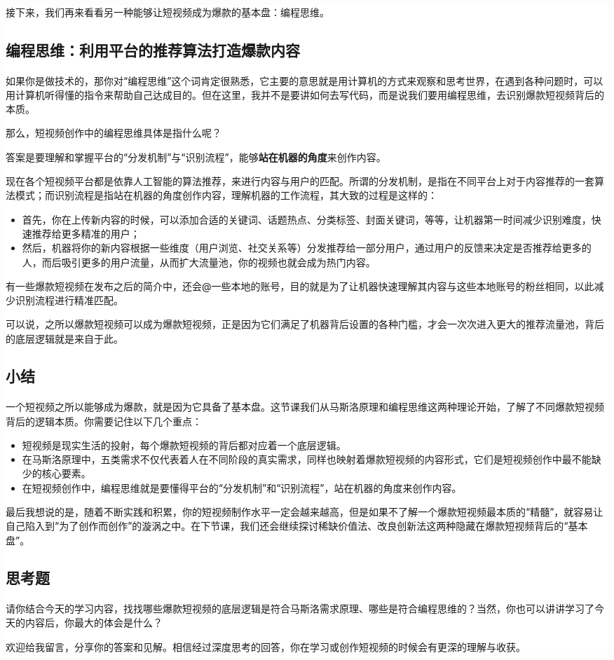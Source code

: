 接下来，我们再来看看另一种能够让短视频成为爆款的基本盘：编程思维。

## 编程思维：利用平台的推荐算法打造爆款内容

如果你是做技术的，那你对“编程思维”这个词肯定很熟悉，它主要的意思就是用计算机的方式来观察和思考世界，在遇到各种问题时，可以用计算机听得懂的指令来帮助自己达成目的。但在这里，我并不是要讲如何去写代码，而是说我们要用编程思维，去识别爆款短视频背后的本质。

那么，短视频创作中的编程思维具体是指什么呢？

答案是要理解和掌握平台的“分发机制”与“识别流程”，能够**站在机器的角度**来创作内容。

现在各个短视频平台都是依靠人工智能的算法推荐，来进行内容与用户的匹配。所谓的分发机制，是指在不同平台上对于内容推荐的一套算法模式；而识别流程是指站在机器的角度创作内容，理解机器的工作流程，其大致的过程是这样的：

*   首先，你在上传新内容的时候，可以添加合适的关键词、话题热点、分类标签、封面关键词，等等，让机器第一时间减少识别难度，快速推荐给更多精准的用户；
*   然后，机器将你的新内容根据一些维度（用户浏览、社交关系等）分发推荐给一部分用户，通过用户的反馈来决定是否推荐给更多的人，而后吸引更多的用户流量，从而扩大流量池，你的视频也就会成为热门内容。

有一些爆款短视频在发布之后的简介中，还会@一些本地的账号，目的就是为了让机器快速理解其内容与这些本地账号的粉丝相同，以此减少识别流程进行精准匹配。

可以说，之所以爆款短视频可以成为爆款短视频，正是因为它们满足了机器背后设置的各种门槛，才会一次次进入更大的推荐流量池，背后的底层逻辑就是来自于此。

## 小结

一个短视频之所以能够成为爆款，就是因为它具备了基本盘。这节课我们从马斯洛原理和编程思维这两种理论开始，了解了不同爆款短视频背后的逻辑本质。你需要记住以下几个重点：

*   短视频是现实生活的投射，每个爆款短视频的背后都对应着一个底层逻辑。
*   在马斯洛原理中，五类需求不仅代表着人在不同阶段的真实需求，同样也映射着爆款短视频的内容形式，它们是短视频创作中最不能缺少的核心要素。
*   在短视频创作中，编程思维就是要懂得平台的“分发机制”和“识别流程”，站在机器的角度来创作内容。

最后我想说的是，随着不断实践和积累，你的短视频制作水平一定会越来越高，但是如果不了解一个爆款短视频最本质的“精髓”，就容易让自己陷入到“为了创作而创作”的漩涡之中。在下节课，我们还会继续探讨稀缺价值法、改良创新法这两种隐藏在爆款短视频背后的“基本盘”。

## 思考题

请你结合今天的学习内容，找找哪些爆款短视频的底层逻辑是符合马斯洛需求原理、哪些是符合编程思维的？当然，你也可以讲讲学习了今天的内容后，你最大的体会是什么？

欢迎给我留言，分享你的答案和见解。相信经过深度思考的回答，你在学习或创作短视频的时候会有更深的理解与收获。
    